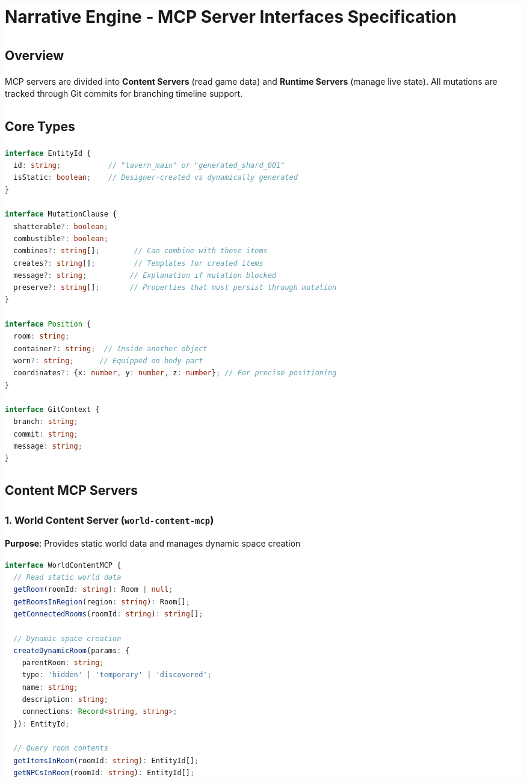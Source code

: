 # Narrative Engine - MCP Server Interfaces Specification

## Overview
MCP servers are divided into **Content Servers** (read game data) and **Runtime Servers** (manage live state). All mutations are tracked through Git commits for branching timeline support.

## Core Types

```typescript
interface EntityId {
  id: string;           // "tavern_main" or "generated_shard_001"
  isStatic: boolean;    // Designer-created vs dynamically generated
}

interface MutationClause {
  shatterable?: boolean;
  combustible?: boolean;
  combines?: string[];        // Can combine with these items
  creates?: string[];         // Templates for created items
  message?: string;          // Explanation if mutation blocked
  preserve?: string[];       // Properties that must persist through mutation
}

interface Position {
  room: string;
  container?: string;  // Inside another object
  worn?: string;      // Equipped on body part
  coordinates?: {x: number, y: number, z: number}; // For precise positioning
}

interface GitContext {
  branch: string;
  commit: string;
  message: string;
}
```

## Content MCP Servers

### 1. World Content Server (`world-content-mcp`)
**Purpose**: Provides static world data and manages dynamic space creation

```typescript
interface WorldContentMCP {
  // Read static world data
  getRoom(roomId: string): Room | null;
  getRoomsInRegion(region: string): Room[];
  getConnectedRooms(roomId: string): string[];
  
  // Dynamic space creation
  createDynamicRoom(params: {
    parentRoom: string;
    type: 'hidden' | 'temporary' | 'discovered';
    name: string;
    description: string;
    connections: Record<string, string>;
  }): EntityId;
  
  // Query room contents
  getItemsInRoom(roomId: string): EntityId[];
  getNPCsInRoom(roomId: string): EntityId[];
```